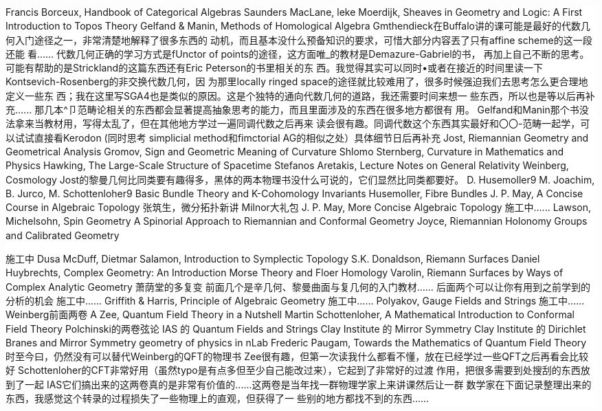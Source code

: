 Francis Borceux, Handbook of Categorical Algebras
Saunders MacLane, leke Moerdijk, Sheaves in Geometry and Logic: A First Introduction to Topos Theory Gelfand & Manin, Methods of Homological Algebra
Gmthendieck在Buffalo讲的课可能是最好的代数几何入门途径之一，非常清楚地解释了很多东西的 动机，而且基本没什么预备知识的要求，可惜大部分内容丟了只有affine scheme的这一段还能
看……
代数几何正确的学习方式是fUnctor of points的途径，这方面唯_的教材是Demazure-Gabriel的书， 再加上自己不断的思考。可能有帮助的是Strickland的这篇东西还有Eric Peterson的书里相关的东 西。我觉得其实可以同时•或者在接近的时间里读一下Kontsevich-Rosenberg的非交换代数几何，因 为那里locally ringed space的途径就比较难用了，很多时候强迫我们去思考怎么更合理地定义一些东 西；我在这里写SGA4也是类似的原因。这是个独特的通向代数几何的道路，我还需要时间来想一 些东西，所以也是等以后再补充......
那几本^卩范畴论相关的东西都会显著提高抽象思考的能力，而且里面涉及的东西在很多地方都很有 用。
Gelfand和Manin那个书没法拿来当教材用，写得太乱了，但在其他地方学过一遍同调代数之后再来 读会很有趣。同调代数这个东西其实最好和〇〇-范畴一起学，可以试试直接看Kerodon (同时思考 simplicial method和fimctorial AG的相似之处）具体细节日后再补充
Jost, Riemannian Geometry and Geometrical Analysis
Gromov, Sign and Geometric Meaning of Curvature Shlomo Sternberg, Curvature in Mathematics and Physics Hawking, The Large-Scale Structure of Spacetime Stefanos Aretakis, Lecture Notes on General Relativity Weinberg, Cosmology
Jost的黎曼几何比同类要有趣得多，黑体的两本物理书没什么可说的，它们显然比同类都要好。
D. Husemoller9 M. Joachim, B. Jurco, M. Schottenloher9 Basic Bundle Theory and K-Cohomology Invariants
Husemoller, Fibre Bundles
J. P. May, A Concise Course in Algebraic Topology 张筑生，微分拓扑新讲 Milnor大礼包
J. P. May, More Concise Algebraic Topology
施工中......
Lawson, Michelsohn, Spin Geometry
A Spinorial Approach to Riemannian and Conformal Geometry Joyce, Riemannian Holonomy Groups and Calibrated Geometry

施工中
Dusa McDuff, Dietmar Salamon, Introduction to Symplectic Topology S.K. Donaldson, Riemann Surfaces Daniel Huybrechts, Complex Geometry: An Introduction Morse Theory and Floer Homology
Varolin, Riemann Surfaces by Ways of Complex Analytic Geometry
萧荫堂的多复变
前面几个是辛几何、黎曼曲面与复几何的入门教材……
后面两个可以让你有用到之前学到的分析的机会 施工中......
Griffith & Harris, Principle of Algebraic Geometry
施工中......
Polyakov, Gauge Fields and Strings
施工中......
Weinberg前面两卷
A Zee, Quantum Field Theory in a Nutshell
Martin Schottenloher, A Mathematical Introduction to Conformal Field Theory
Polchinski的两卷弦论
IAS 的 Quantum Fields and Strings
Clay Institute 的 Mirror Symmetry
Clay Institute 的 Dirichlet Branes and Mirror Symmetry
geometry of physics in nLab
Frederic Paugam, Towards the Mathematics of Quantum Field Theory
时至今曰，仍然没有可以替代Weinberg的QFT的物理书
Zee很有趣，但第一次读我什么都看不懂，放在已经学过一些QFT之后再看会比较好
Schottenloher的CFT非常好用（虽然typo是有点多但至少自己能改过来），它起到了非常好的过渡 作用，把很多需要到处搜刮的东西放到了一起
IAS它们搞出来的这两卷真的是非常有价值的......这两卷是当年找一群物理学家上来讲课然后让一群
数学家在下面记录整理出来的东西，我感觉这个转录的过程损失了一些物理上的直观，但获得了一 些别的地方都找不到的东西......

